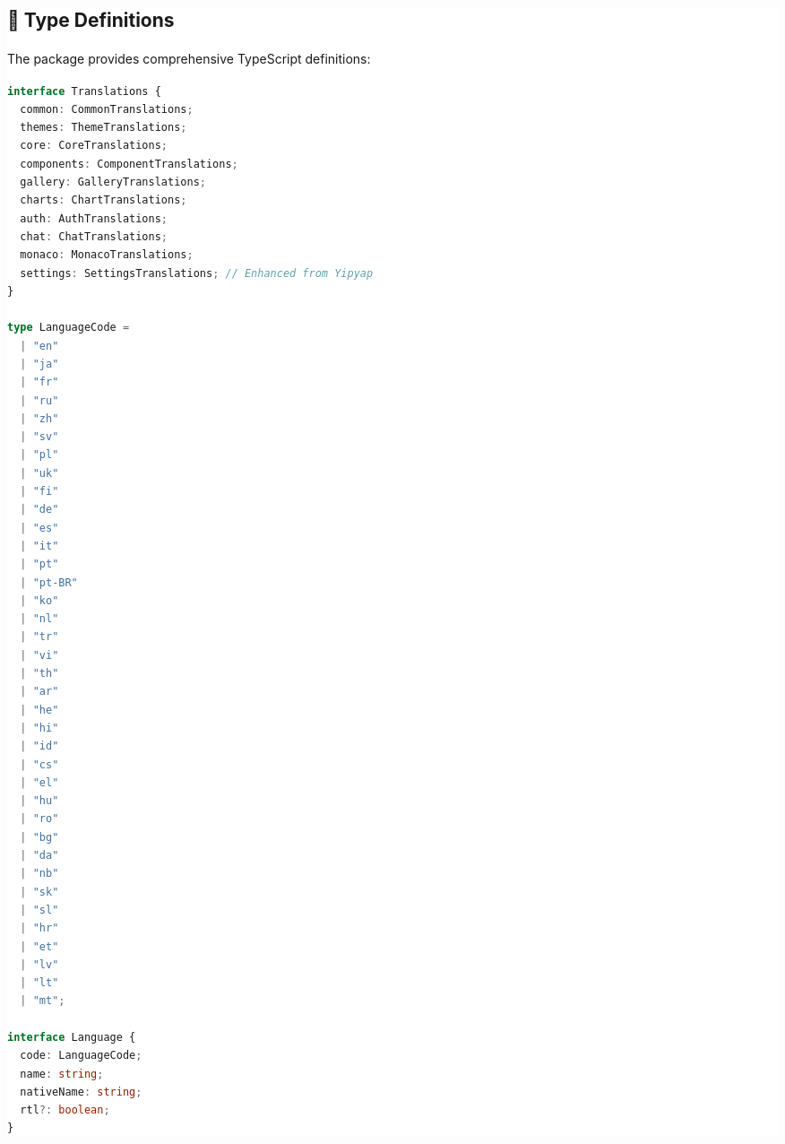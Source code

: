 ## 📝 Type Definitions

The package provides comprehensive TypeScript definitions:

```typescript
interface Translations {
  common: CommonTranslations;
  themes: ThemeTranslations;
  core: CoreTranslations;
  components: ComponentTranslations;
  gallery: GalleryTranslations;
  charts: ChartTranslations;
  auth: AuthTranslations;
  chat: ChatTranslations;
  monaco: MonacoTranslations;
  settings: SettingsTranslations; // Enhanced from Yipyap
}

type LanguageCode =
  | "en"
  | "ja"
  | "fr"
  | "ru"
  | "zh"
  | "sv"
  | "pl"
  | "uk"
  | "fi"
  | "de"
  | "es"
  | "it"
  | "pt"
  | "pt-BR"
  | "ko"
  | "nl"
  | "tr"
  | "vi"
  | "th"
  | "ar"
  | "he"
  | "hi"
  | "id"
  | "cs"
  | "el"
  | "hu"
  | "ro"
  | "bg"
  | "da"
  | "nb"
  | "sk"
  | "sl"
  | "hr"
  | "et"
  | "lv"
  | "lt"
  | "mt";

interface Language {
  code: LanguageCode;
  name: string;
  nativeName: string;
  rtl?: boolean;
}
```